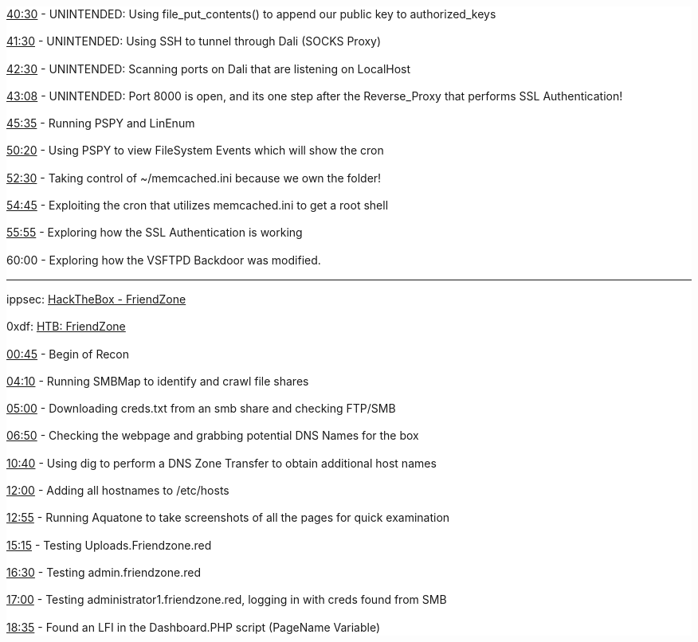 [40:30](https://youtube.com/watch?v=OSRCEOQQJ4E&t=2430) - UNINTENDED: Using file_put_contents() to append our public key to authorized_keys

[41:30](https://youtube.com/watch?v=OSRCEOQQJ4E&t=2490) - UNINTENDED: Using SSH to tunnel through Dali (SOCKS Proxy)

[42:30](https://youtube.com/watch?v=OSRCEOQQJ4E&t=2550) - UNINTENDED: Scanning ports on Dali that are listening on LocalHost

[43:08](https://youtube.com/watch?v=OSRCEOQQJ4E&t=2588) - UNINTENDED: Port 8000 is open, and its one step after the Reverse_Proxy that performs SSL Authentication!

[45:35](https://youtube.com/watch?v=OSRCEOQQJ4E&t=2735) - Running PSPY and LinEnum

[50:20](https://youtube.com/watch?v=OSRCEOQQJ4E&t=3020) - Using PSPY to view FileSystem Events which will show the cron

[52:30](https://youtube.com/watch?v=OSRCEOQQJ4E&t=3150) - Taking control of ~/memcached.ini because we own the folder!

[54:45](https://youtube.com/watch?v=OSRCEOQQJ4E&t=3285) - Exploiting the cron that utilizes memcached.ini to get a root shell

[55:55](https://youtube.com/watch?v=OSRCEOQQJ4E&t=3355) - Exploring how the SSL Authentication is working

60:00 - Exploring how the VSFTPD Backdoor was modified.

-----------------------------------------------------------

ippsec: [HackTheBox - FriendZone](https://youtube.com/watch?v=Zf8p49IzEEA)

0xdf: [HTB: FriendZone](https://0xdf.gitlab.io//2019/07/13/htb-friendzone.html)

[00:45](https://youtube.com/watch?v=Zf8p49IzEEA&t=45) - Begin of Recon

[04:10](https://youtube.com/watch?v=Zf8p49IzEEA&t=250) - Running SMBMap to identify and crawl file shares

[05:00](https://youtube.com/watch?v=Zf8p49IzEEA&t=300) - Downloading creds.txt from an smb share and checking FTP/SMB

[06:50](https://youtube.com/watch?v=Zf8p49IzEEA&t=410) - Checking the webpage and grabbing potential DNS Names for the box

[10:40](https://youtube.com/watch?v=Zf8p49IzEEA&t=640) - Using dig to perform a DNS Zone Transfer to obtain additional host names

[12:00](https://youtube.com/watch?v=Zf8p49IzEEA&t=720) - Adding all hostnames to /etc/hosts

[12:55](https://youtube.com/watch?v=Zf8p49IzEEA&t=775) - Running Aquatone to take screenshots of all the pages for quick examination

[15:15](https://youtube.com/watch?v=Zf8p49IzEEA&t=915) - Testing Uploads.Friendzone.red

[16:30](https://youtube.com/watch?v=Zf8p49IzEEA&t=990) - Testing admin.friendzone.red

[17:00](https://youtube.com/watch?v=Zf8p49IzEEA&t=1020) - Testing administrator1.friendzone.red, logging in with creds found from SMB

[18:35](https://youtube.com/watch?v=Zf8p49IzEEA&t=1115) - Found an LFI in the Dashboard.PHP script (PageName Variable)

